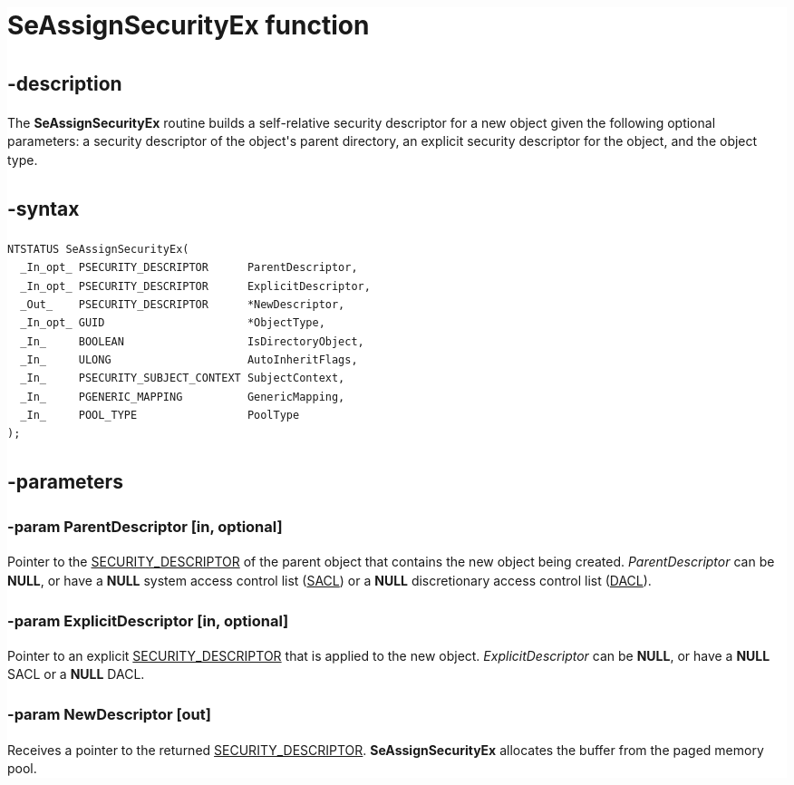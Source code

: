 # SeAssignSecurityEx function


## -description


The 
   <b>SeAssignSecurityEx</b> routine builds a self-relative security descriptor for a new object given the following optional parameters: a security descriptor of the object's parent directory, an explicit security descriptor for the object, and the object type.


## -syntax


````
NTSTATUS SeAssignSecurityEx(
  _In_opt_ PSECURITY_DESCRIPTOR      ParentDescriptor,
  _In_opt_ PSECURITY_DESCRIPTOR      ExplicitDescriptor,
  _Out_    PSECURITY_DESCRIPTOR      *NewDescriptor,
  _In_opt_ GUID                      *ObjectType,
  _In_     BOOLEAN                   IsDirectoryObject,
  _In_     ULONG                     AutoInheritFlags,
  _In_     PSECURITY_SUBJECT_CONTEXT SubjectContext,
  _In_     PGENERIC_MAPPING          GenericMapping,
  _In_     POOL_TYPE                 PoolType
);
````


## -parameters




### -param ParentDescriptor [in, optional]

Pointer to the <a href="..\ntifs\ns-ntifs-_security_descriptor.md">SECURITY_DESCRIPTOR</a> of the parent object that contains the new object being created. <i>ParentDescriptor</i> can be <b>NULL</b>, or have a <b>NULL</b> system access control list (<a href="https://msdn.microsoft.com/5f6fec1a-1134-4765-81be-9b50939e5e66">SACL</a>) or a <b>NULL</b> discretionary access control list (<a href="https://msdn.microsoft.com/86688b5d-575d-42e1-9158-7ffba1aaf1d3">DACL</a>).


### -param ExplicitDescriptor [in, optional]

Pointer to an explicit <a href="..\ntifs\ns-ntifs-_security_descriptor.md">SECURITY_DESCRIPTOR</a> that is applied to the new object. <i>ExplicitDescriptor</i> can be <b>NULL</b>, or have a <b>NULL</b> SACL or a <b>NULL</b> DACL.


### -param NewDescriptor [out]

Receives a pointer to the returned <a href="..\ntifs\ns-ntifs-_security_descriptor.md">SECURITY_DESCRIPTOR</a>.  <b>SeAssignSecurityEx</b> allocates the buffer from the paged memory pool.
